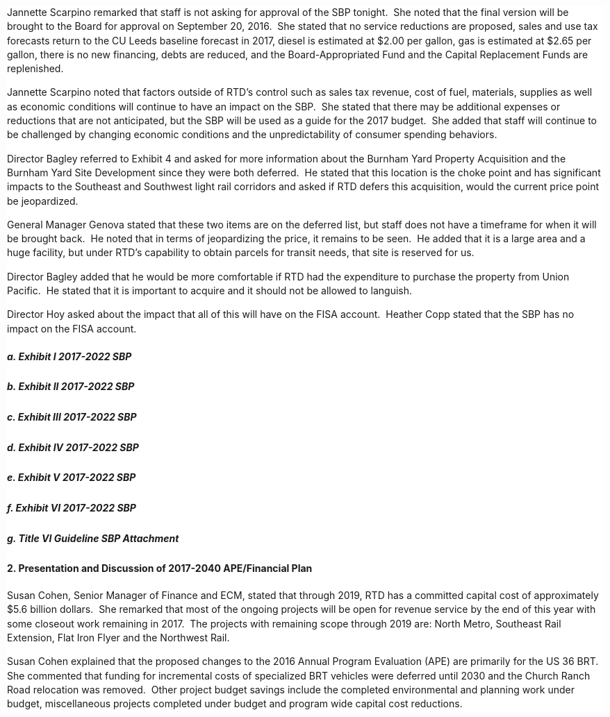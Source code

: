 Jannette Scarpino remarked that staff is not asking for approval of the SBP tonight.  She noted that the final version will be brought to the Board for approval on September 20, 2016.  She stated that no service reductions are proposed, sales and use tax forecasts return to the CU Leeds baseline forecast in 2017, diesel is estimated at $2.00 per gallon, gas is estimated at $2.65 per gallon, there is no new financing, debts are reduced, and the Board-Appropriated Fund and the Capital Replacement Funds are replenished.

Jannette Scarpino noted that factors outside of RTD’s control such as sales tax revenue, cost of fuel, materials, supplies as well as economic conditions will continue to have an impact on the SBP.  She stated that there may be additional expenses or reductions that are not anticipated, but the SBP will be used as a guide for the 2017 budget.  She added that staff will continue to be challenged by changing economic conditions and the unpredictability of consumer spending behaviors.

Director Bagley referred to Exhibit 4 and asked for more information about the Burnham Yard Property Acquisition and the Burnham Yard Site Development since they were both deferred.  He stated that this location is the choke point and has significant impacts to the Southeast and Southwest light rail corridors and asked if RTD defers this acquisition, would the current price point be jeopardized.

General Manager Genova stated that these two items are on the deferred list, but staff does not have a timeframe for when it will be brought back.  He noted that in terms of jeopardizing the price, it remains to be seen.  He added that it is a large area and a huge facility, but under RTD’s capability to obtain parcels for transit needs, that site is reserved for us.

Director Bagley added that he would be more comfortable if RTD had the expenditure to purchase the property from Union Pacific.  He stated that it is important to acquire and it should not be allowed to languish.

Director Hoy asked about the impact that all of this will have on the FISA account.  Heather Copp stated that the SBP has no impact on the FISA account.

##### a. Exhibit I 2017-2022 SBP

##### b. Exhibit II 2017-2022 SBP

##### c. Exhibit III 2017-2022 SBP

##### d. Exhibit IV 2017-2022 SBP

##### e. Exhibit V 2017-2022 SBP

##### f. Exhibit VI 2017-2022 SBP

##### g. Title VI Guideline SBP Attachment

#### 2. Presentation and Discussion of 2017-2040 APE/Financial Plan

Susan Cohen, Senior Manager of Finance and ECM, stated that through 2019, RTD has a committed capital cost of approximately $5.6 billion dollars.  She remarked that most of the ongoing projects will be open for revenue service by the end of this year with some closeout work remaining in 2017.  The projects with remaining scope through 2019 are: North Metro, Southeast Rail Extension, Flat Iron Flyer and the Northwest Rail.

Susan Cohen explained that the proposed changes to the 2016 Annual Program Evaluation (APE) are primarily for the US 36 BRT.  She commented that funding for incremental costs of specialized BRT vehicles were deferred until 2030 and the Church Ranch Road relocation was removed.  Other project budget savings include the completed environmental and planning work under budget, miscellaneous projects completed under budget and program wide capital cost reductions.
